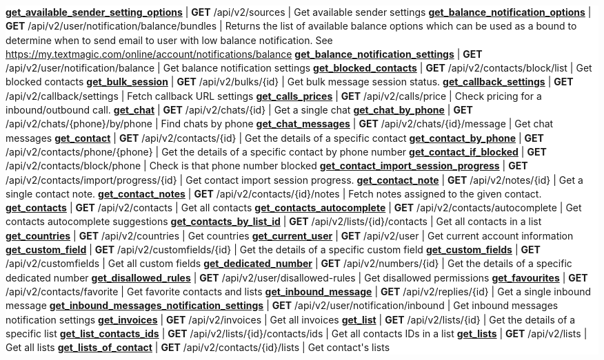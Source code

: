 [**get_available_sender_setting_options**](TextMagicApi.md#get_available_sender_setting_options) | **GET** /api/v2/sources | Get available sender settings
[**get_balance_notification_options**](TextMagicApi.md#get_balance_notification_options) | **GET** /api/v2/user/notification/balance/bundles | Returns the list of available balance options which can be used as a bound to determine when to send email to user with low balance notification. See https://my.textmagic.com/online/account/notifications/balance
[**get_balance_notification_settings**](TextMagicApi.md#get_balance_notification_settings) | **GET** /api/v2/user/notification/balance | Get balance notification settings
[**get_blocked_contacts**](TextMagicApi.md#get_blocked_contacts) | **GET** /api/v2/contacts/block/list | Get blocked contacts
[**get_bulk_session**](TextMagicApi.md#get_bulk_session) | **GET** /api/v2/bulks/{id} | Get bulk message session status.
[**get_callback_settings**](TextMagicApi.md#get_callback_settings) | **GET** /api/v2/callback/settings | Fetch callback URL settings
[**get_calls_prices**](TextMagicApi.md#get_calls_prices) | **GET** /api/v2/calls/price | Check pricing for a inbound/outbound call.
[**get_chat**](TextMagicApi.md#get_chat) | **GET** /api/v2/chats/{id} | Get a single chat
[**get_chat_by_phone**](TextMagicApi.md#get_chat_by_phone) | **GET** /api/v2/chats/{phone}/by/phone | Find chats by phone
[**get_chat_messages**](TextMagicApi.md#get_chat_messages) | **GET** /api/v2/chats/{id}/message | Get chat messages
[**get_contact**](TextMagicApi.md#get_contact) | **GET** /api/v2/contacts/{id} | Get the details of a specific contact
[**get_contact_by_phone**](TextMagicApi.md#get_contact_by_phone) | **GET** /api/v2/contacts/phone/{phone} | Get the details of a specific contact by phone number
[**get_contact_if_blocked**](TextMagicApi.md#get_contact_if_blocked) | **GET** /api/v2/contacts/block/phone | Check is that phone number blocked
[**get_contact_import_session_progress**](TextMagicApi.md#get_contact_import_session_progress) | **GET** /api/v2/contacts/import/progress/{id} | Get contact import session progress.
[**get_contact_note**](TextMagicApi.md#get_contact_note) | **GET** /api/v2/notes/{id} | Get a single contact note.
[**get_contact_notes**](TextMagicApi.md#get_contact_notes) | **GET** /api/v2/contacts/{id}/notes | Fetch notes assigned to the given contact.
[**get_contacts**](TextMagicApi.md#get_contacts) | **GET** /api/v2/contacts | Get all contacts
[**get_contacts_autocomplete**](TextMagicApi.md#get_contacts_autocomplete) | **GET** /api/v2/contacts/autocomplete | Get contacts autocomplete suggestions
[**get_contacts_by_list_id**](TextMagicApi.md#get_contacts_by_list_id) | **GET** /api/v2/lists/{id}/contacts | Get all contacts in a list
[**get_countries**](TextMagicApi.md#get_countries) | **GET** /api/v2/countries | Get countries
[**get_current_user**](TextMagicApi.md#get_current_user) | **GET** /api/v2/user | Get current account information
[**get_custom_field**](TextMagicApi.md#get_custom_field) | **GET** /api/v2/customfields/{id} | Get the details of a specific custom field
[**get_custom_fields**](TextMagicApi.md#get_custom_fields) | **GET** /api/v2/customfields | Get all custom fields
[**get_dedicated_number**](TextMagicApi.md#get_dedicated_number) | **GET** /api/v2/numbers/{id} | Get the details of a specific dedicated number
[**get_disallowed_rules**](TextMagicApi.md#get_disallowed_rules) | **GET** /api/v2/user/disallowed-rules | Get disallowed permissions
[**get_favourites**](TextMagicApi.md#get_favourites) | **GET** /api/v2/contacts/favorite | Get favorite contacts and lists
[**get_inbound_message**](TextMagicApi.md#get_inbound_message) | **GET** /api/v2/replies/{id} | Get a single inbound message
[**get_inbound_messages_notification_settings**](TextMagicApi.md#get_inbound_messages_notification_settings) | **GET** /api/v2/user/notification/inbound | Get inbound messages notification settings
[**get_invoices**](TextMagicApi.md#get_invoices) | **GET** /api/v2/invoices | Get all invoices
[**get_list**](TextMagicApi.md#get_list) | **GET** /api/v2/lists/{id} | Get the details of a specific list
[**get_list_contacts_ids**](TextMagicApi.md#get_list_contacts_ids) | **GET** /api/v2/lists/{id}/contacts/ids | Get all contacts IDs in a list
[**get_lists**](TextMagicApi.md#get_lists) | **GET** /api/v2/lists | Get all lists
[**get_lists_of_contact**](TextMagicApi.md#get_lists_of_contact) | **GET** /api/v2/contacts/{id}/lists | Get contact&#39;s lists